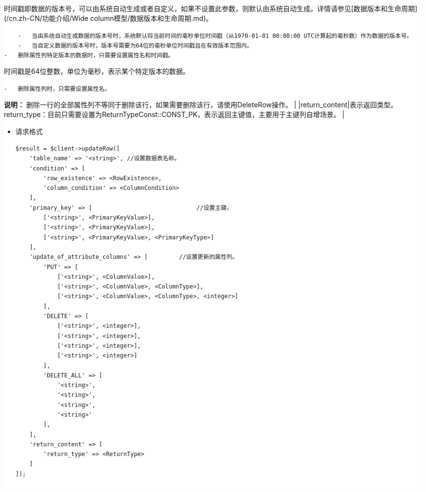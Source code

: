时间戳即数据的版本号，可以由系统自动生成或者自定义，如果不设置此参数，则默认由系统自动生成。详情请参见[数据版本和生命周期](/cn.zh-CN/功能介绍/Wide column模型/数据版本和生命周期.md)。

        -   当由系统自动生成数据的版本号时，系统默认将当前时间的毫秒单位时间戳（从1970-01-01 00:00:00 UTC计算起的毫秒数）作为数据的版本号。
        -   当自定义数据的版本号时，版本号需要为64位的毫秒单位时间戳且在有效版本范围内。
    -   删除属性列特定版本的数据时，只需要设置属性名和时间戳。

时间戳是64位整数，单位为毫秒，表示某个特定版本的数据。

    -   删除属性列时，只需要设置属性名。

**说明：** 删除一行的全部属性列不等同于删除该行，如果需要删除该行，请使用DeleteRow操作。 |
    |return\_content|表示返回类型。return\_type：目前只需要设置为ReturnTypeConst::CONST\_PK，表示返回主键值，主要用于主键列自增场景。 |

-   请求格式

    ```
    $result = $client->updateRow([
        'table_name' => '<string>', //设置数据表名称。
        'condition' => [
            'row_existence' => <RowExistence>,
            'column_condition' => <ColumnCondition>
        ],
        'primary_key' => [                              //设置主键。
            ['<string>', <PrimaryKeyValue>], 
            ['<string>', <PrimaryKeyValue>],
            ['<string>', <PrimaryKeyValue>, <PrimaryKeyType>]
        ], 
        'update_of_attribute_columns' => [         //设置更新的属性列。
            'PUT' => [
                ['<string>', <ColumnValue>], 
                ['<string>', <ColumnValue>, <ColumnType>],
                ['<string>', <ColumnValue>, <ColumnType>, <integer>]
            ],
            'DELETE' => [
                ['<string>', <integer>], 
                ['<string>', <integer>], 
                ['<string>', <integer>], 
                ['<string>', <integer>]
            ],
            'DELETE_ALL' => [
                '<string>',
                '<string>',
                '<string>',
                '<string>'
            ],        
        ],
        'return_content' => [
            'return_type' => <ReturnType>
        ]
    ]);
                
    ```
